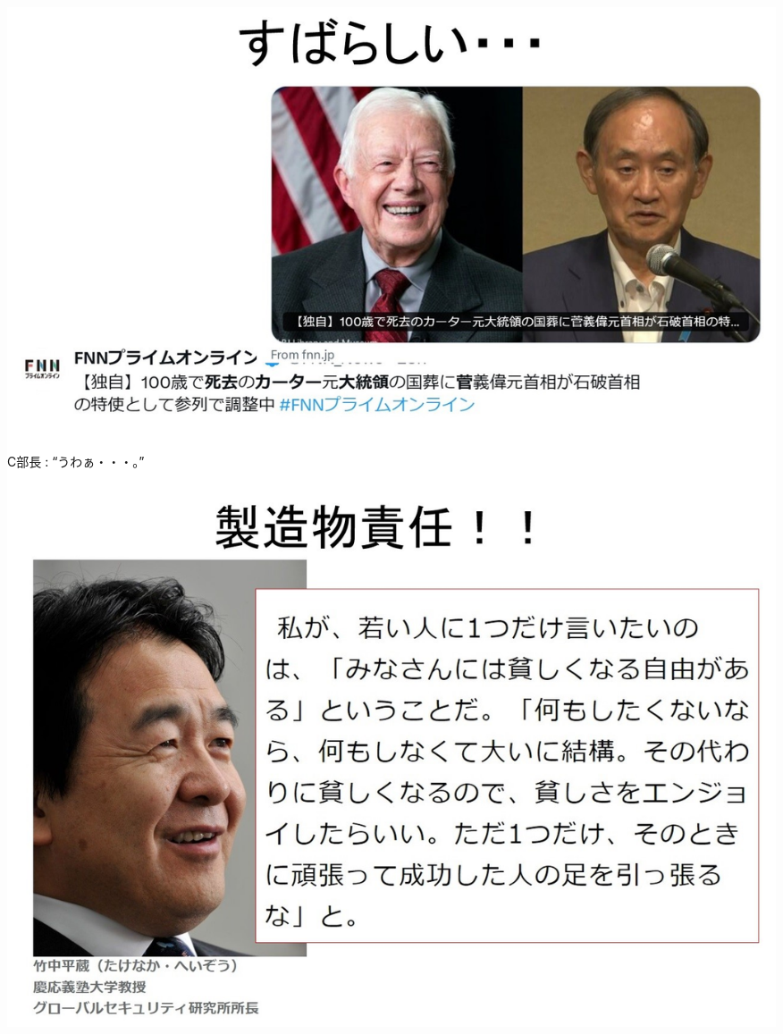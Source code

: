 ![imageSMR2-11-10](/2025-01-03-QEUR23_SMNRT20/imageSMR2-11-10.jpg)

C部長 : “うわぁ・・・。”

![imageSMR2-11-11](/2025-01-03-QEUR23_SMNRT20/imageSMR2-11-11.jpg)
